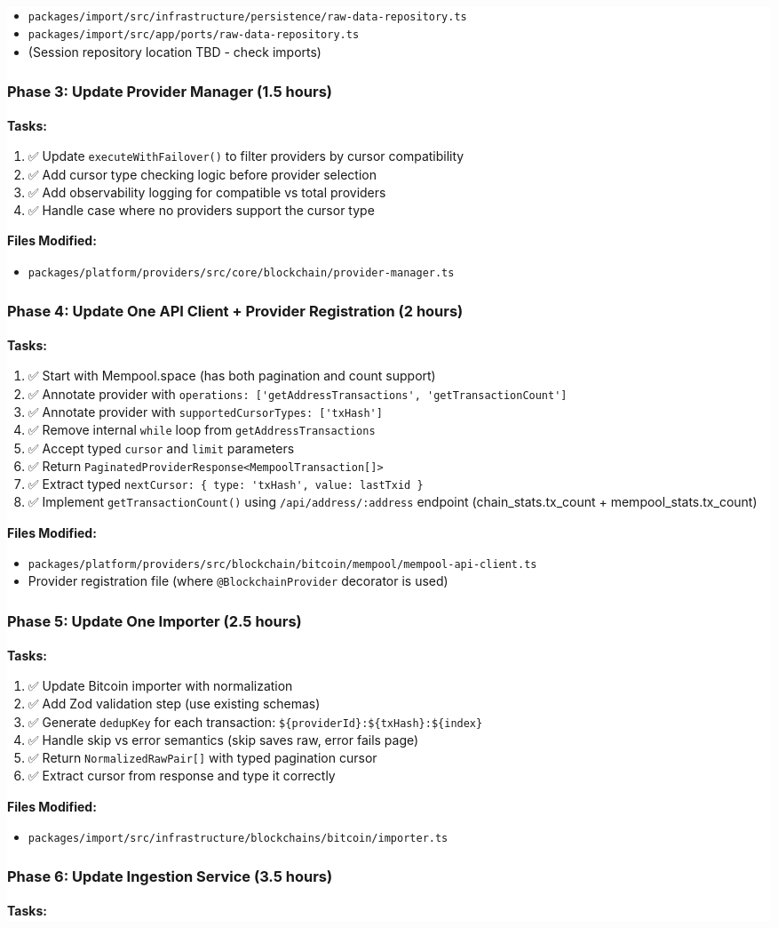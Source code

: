 - `packages/import/src/infrastructure/persistence/raw-data-repository.ts`
- `packages/import/src/app/ports/raw-data-repository.ts`
- (Session repository location TBD - check imports)

### Phase 3: Update Provider Manager (1.5 hours)

**Tasks:**

1. ✅ Update `executeWithFailover()` to filter providers by cursor compatibility
2. ✅ Add cursor type checking logic before provider selection
3. ✅ Add observability logging for compatible vs total providers
4. ✅ Handle case where no providers support the cursor type

**Files Modified:**

- `packages/platform/providers/src/core/blockchain/provider-manager.ts`

### Phase 4: Update One API Client + Provider Registration (2 hours)

**Tasks:**

1. ✅ Start with Mempool.space (has both pagination and count support)
2. ✅ Annotate provider with `operations: ['getAddressTransactions', 'getTransactionCount']`
3. ✅ Annotate provider with `supportedCursorTypes: ['txHash']`
4. ✅ Remove internal `while` loop from `getAddressTransactions`
5. ✅ Accept typed `cursor` and `limit` parameters
6. ✅ Return `PaginatedProviderResponse<MempoolTransaction[]>`
7. ✅ Extract typed `nextCursor: { type: 'txHash', value: lastTxid }`
8. ✅ Implement `getTransactionCount()` using `/api/address/:address` endpoint (chain_stats.tx_count + mempool_stats.tx_count)

**Files Modified:**

- `packages/platform/providers/src/blockchain/bitcoin/mempool/mempool-api-client.ts`
- Provider registration file (where `@BlockchainProvider` decorator is used)

### Phase 5: Update One Importer (2.5 hours)

**Tasks:**

1. ✅ Update Bitcoin importer with normalization
2. ✅ Add Zod validation step (use existing schemas)
3. ✅ Generate `dedupKey` for each transaction: `${providerId}:${txHash}:${index}`
4. ✅ Handle skip vs error semantics (skip saves raw, error fails page)
5. ✅ Return `NormalizedRawPair[]` with typed pagination cursor
6. ✅ Extract cursor from response and type it correctly

**Files Modified:**

- `packages/import/src/infrastructure/blockchains/bitcoin/importer.ts`

### Phase 6: Update Ingestion Service (3.5 hours)

**Tasks:**
